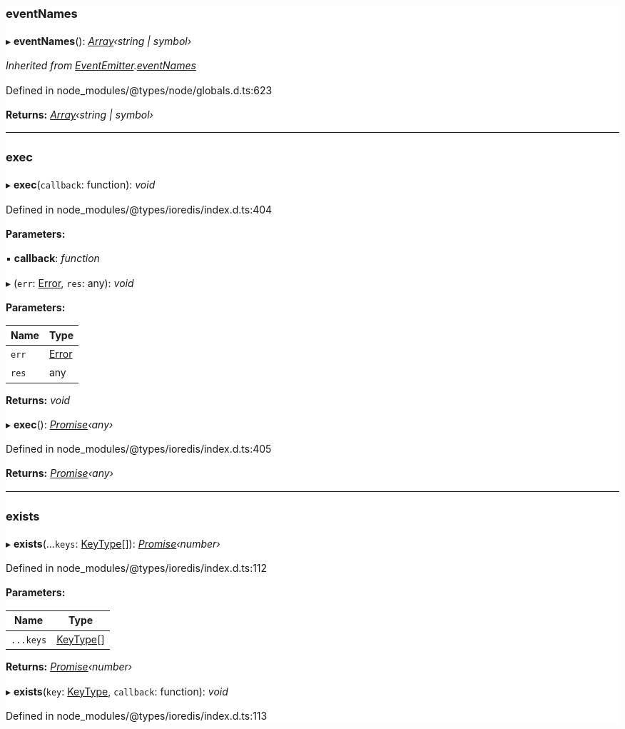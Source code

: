 ###  eventNames

▸ **eventNames**(): *[Array](regexpmatcharray.md#array)‹string | symbol›*

*Inherited from [EventEmitter](../classes/nodejs.eventemitter.md).[eventNames](../classes/nodejs.eventemitter.md#eventnames)*

Defined in node_modules/@types/node/globals.d.ts:623

**Returns:** *[Array](regexpmatcharray.md#array)‹string | symbol›*

___

###  exec

▸ **exec**(`callback`: function): *void*

Defined in node_modules/@types/ioredis/index.d.ts:404

**Parameters:**

▪ **callback**: *function*

▸ (`err`: [Error](error.md), `res`: any): *void*

**Parameters:**

Name | Type |
------ | ------ |
`err` | [Error](error.md) |
`res` | any |

**Returns:** *void*

▸ **exec**(): *[Promise](promise.md)‹any›*

Defined in node_modules/@types/ioredis/index.d.ts:405

**Returns:** *[Promise](promise.md)‹any›*

___

###  exists

▸ **exists**(...`keys`: [KeyType](../modules/ioredis.md#keytype)[]): *[Promise](promise.md)‹number›*

Defined in node_modules/@types/ioredis/index.d.ts:112

**Parameters:**

Name | Type |
------ | ------ |
`...keys` | [KeyType](../modules/ioredis.md#keytype)[] |

**Returns:** *[Promise](promise.md)‹number›*

▸ **exists**(`key`: [KeyType](../modules/ioredis.md#keytype), `callback`: function): *void*

Defined in node_modules/@types/ioredis/index.d.ts:113
